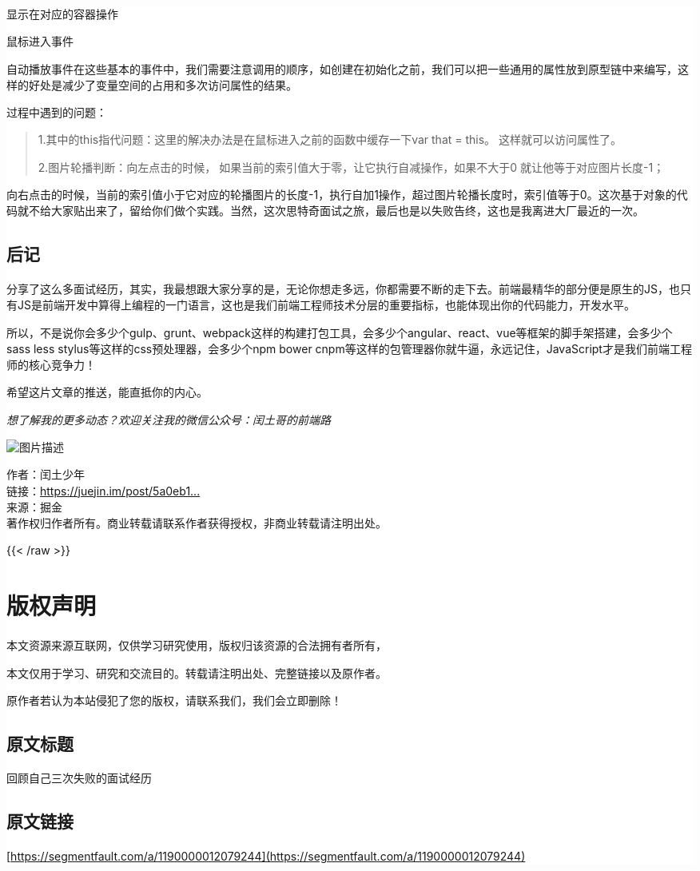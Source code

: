 <p>显示在对应的容器操作</p>
<p>鼠标进入事件</p>
</blockquote>
<p>自动播放事件在这些基本的事件中，我们需要注意调用的顺序，如创建在初始化之前，我们可以把一些通用的属性放到原型链中来编写，这样的好处是减少了变量空间的占用和多次访问属性的结果。</p>
<p>过程中遇到的问题：</p>
<blockquote>
<p>1.其中的this指代问题：这里的解决办法是在鼠标进入之前的函数中缓存一下var that = this。 这样就可以访问属性了。</p>
<p>2.图片轮播判断：向左点击的时候， 如果当前的索引值大于零，让它执行自减操作，如果不大于0 就让他等于对应图片长度-1；</p>
</blockquote>
<p>向右点击的时候，当前的索引值小于它对应的轮播图片的长度-1，执行自加1操作，超过图片轮播长度时，索引值等于0。这次基于对象的代码就不给大家贴出来了，留给你们做个实践。当然，这次思特奇面试之旅，最后也是以失败告终，这也是我离进大厂最近的一次。</p>
<h2 id="articleHeader4"><strong> 后记 </strong></h2>
<p>分享了这么多面试经历，其实，我最想跟大家分享的是，无论你想走多远，你都需要不断的走下去。前端最精华的部分便是原生的JS，也只有JS是前端开发中算得上编程的一门语言，这也是我们前端工程师技术分层的重要指标，也能体现出你的代码能力，开发水平。</p>
<p>所以，不是说你会多少个gulp、grunt、webpack这样的构建打包工具，会多少个angular、react、vue等框架的脚手架搭建，会多少个sass less stylus等这样的css预处理器，会多少个npm bower cnpm等这样的包管理器你就牛逼，永远记住，JavaScript才是我们前端工程师的核心竞争力！</p>
<p>希望这片文章的推送，能直抵你的内心。</p>
<p><em>想了解我的更多动态？欢迎关注我的微信公众号：闰土哥的前端路</em></p>
<p><span class="img-wrap"><img data-src="/img/bVYQwe?w=430&amp;h=430" src="https://static.alili.tech/img/bVYQwe?w=430&amp;h=430" alt="图片描述" title="图片描述" style="cursor: pointer; display: inline;"></span></p>
<p>作者：闰土少年<br>链接：<a href="https://juejin.im/post/5a0eb12cf265da431876526e" rel="nofollow noreferrer" target="_blank">https://juejin.im/post/5a0eb1...</a><br>来源：掘金<br>著作权归作者所有。商业转载请联系作者获得授权，非商业转载请注明出处。</p>

                
{{< /raw >}}

# 版权声明
本文资源来源互联网，仅供学习研究使用，版权归该资源的合法拥有者所有，

本文仅用于学习、研究和交流目的。转载请注明出处、完整链接以及原作者。

原作者若认为本站侵犯了您的版权，请联系我们，我们会立即删除！

## 原文标题
回顾自己三次失败的面试经历

## 原文链接
[https://segmentfault.com/a/1190000012079244](https://segmentfault.com/a/1190000012079244)

